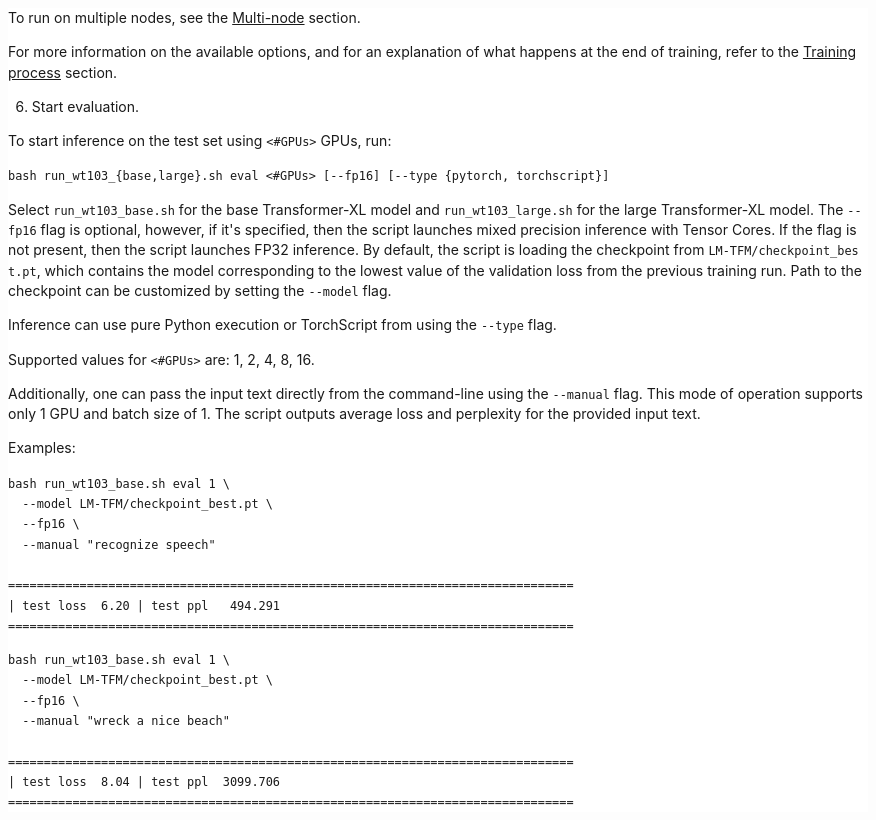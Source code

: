 To run on multiple nodes, see the [Multi-node](#multi-node) section.  

For more information on the available options, and for an explanation of what
happens at the end of training, refer to the [Training
process](#training-process) section.

6. Start evaluation.

To start inference on the test set using `<#GPUs>` GPUs, run:

```
bash run_wt103_{base,large}.sh eval <#GPUs> [--fp16] [--type {pytorch, torchscript}]
```

Select `run_wt103_base.sh` for the base Transformer-XL model and
`run_wt103_large.sh` for the large Transformer-XL model.
The `--fp16` flag is optional, however, if it's specified, then the script
launches mixed precision inference with Tensor Cores. If the flag is not
present, then the script launches FP32 inference.
By default, the script is loading the checkpoint from
`LM-TFM/checkpoint_best.pt`, which contains the model corresponding to the
lowest value of the validation loss from the previous training run. Path to the
checkpoint can be customized by setting the `--model` flag.

Inference can use pure Python execution or TorchScript from using the `--type`
flag.

Supported values for `<#GPUs>` are: 1, 2, 4, 8, 16.

Additionally, one can pass the input text directly from the command-line using
the `--manual` flag. This mode of operation supports only 1 GPU and batch size
of 1. The script outputs average loss and perplexity for the provided input
text.

Examples:

```
bash run_wt103_base.sh eval 1 \
  --model LM-TFM/checkpoint_best.pt \
  --fp16 \
  --manual "recognize speech"

===============================================================================
| test loss  6.20 | test ppl   494.291
===============================================================================
```

```
bash run_wt103_base.sh eval 1 \
  --model LM-TFM/checkpoint_best.pt \
  --fp16 \
  --manual "wreck a nice beach"

===============================================================================
| test loss  8.04 | test ppl  3099.706
===============================================================================
```
